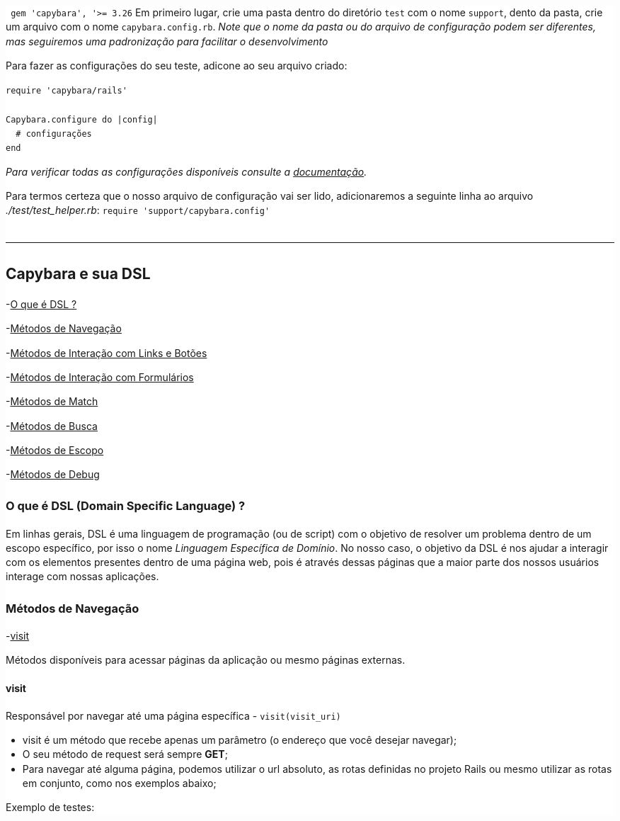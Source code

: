 ``` gem 'capybara', '>= 3.26```
Em primeiro lugar, crie uma pasta dentro do diretório ```test``` com o nome ```support```, dento da pasta, crie um arquivo com o nome ```capybara.config.rb```.
*Note que o nome da pasta ou do arquivo de configuração podem ser diferentes, mas seguiremos uma padronização para facilitar o desenvolvimento*

Para fazer as configurações do seu teste, adicone ao seu arquivo criado:

```
require 'capybara/rails'

Capybara.configure do |config|
  # configurações
end
```
*Para verificar todas as configurações disponíveis consulte a [documentação](https://www.rubydoc.info/gems/capybara/Capybara.configure).*

Para termos certeza que o nosso arquivo de configuração vai ser lido, adicionaremos a seguinte linha ao arquivo *./test/test_helper.rb*: ```require 'support/capybara.config'```<br><br>
___

## Capybara e sua DSL

-[O que é DSL ?](#o-que-é-dsl-domain-specific-language-)

-[Métodos de Navegação](#métodos-de-navegação)

-[Métodos de Interação com Links e Botões](#métodos-de-interação-com-links-e-botões)

-[Métodos de Interação com Formulários](#métodos-de-interação-com-formulários)

-[Métodos de Match](#métodos-de-match)

-[Métodos de Busca](#métodos-de-busca)

-[Métodos de Escopo](#métodos-de-escopo)

-[Métodos de Debug](#métodos-de-debug)

### O que é DSL (Domain Specific Language) ?
Em linhas gerais, DSL é uma linguagem de programação (ou de script) com o objetivo de resolver um problema dentro de um escopo específico, por isso o nome *Linguagem Específica de Domínio*. No nosso caso, o objetivo da DSL é nos ajudar a interagir com os elementos presentes dentro de uma página web, pois é através dessas páginas que a maior parte dos nossos usuários interage com nossas aplicações.

### Métodos de Navegação

-[visit](#visit)

Métodos disponíveis para acessar páginas da aplicação ou mesmo páginas externas.

#### visit

Responsável por navegar até uma página específica - ```visit(visit_uri)```

* visit é um método que recebe apenas um parâmetro (o endereço que você desejar navegar); 
* O seu método de request será sempre **GET**;
* Para navegar até alguma página, podemos utilizar o url absoluto, as rotas definidas no projeto Rails ou mesmo utilizar as rotas em conjunto, como nos exemplos abaixo;

Exemplo de testes:
```